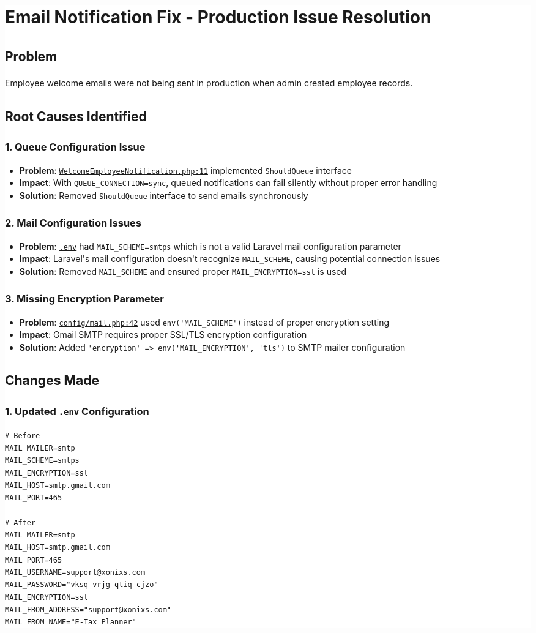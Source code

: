 # Email Notification Fix - Production Issue Resolution

## Problem
Employee welcome emails were not being sent in production when admin created employee records.

## Root Causes Identified

### 1. **Queue Configuration Issue**
- **Problem**: [`WelcomeEmployeeNotification.php:11`](app/Notifications/WelcomeEmployeeNotification.php:11) implemented `ShouldQueue` interface
- **Impact**: With `QUEUE_CONNECTION=sync`, queued notifications can fail silently without proper error handling
- **Solution**: Removed `ShouldQueue` interface to send emails synchronously

### 2. **Mail Configuration Issues**
- **Problem**: [`.env`](.env) had `MAIL_SCHEME=smtps` which is not a valid Laravel mail configuration parameter
- **Impact**: Laravel's mail configuration doesn't recognize `MAIL_SCHEME`, causing potential connection issues
- **Solution**: Removed `MAIL_SCHEME` and ensured proper `MAIL_ENCRYPTION=ssl` is used

### 3. **Missing Encryption Parameter**
- **Problem**: [`config/mail.php:42`](config/mail.php:42) used `env('MAIL_SCHEME')` instead of proper encryption setting
- **Impact**: Gmail SMTP requires proper SSL/TLS encryption configuration
- **Solution**: Added `'encryption' => env('MAIL_ENCRYPTION', 'tls')` to SMTP mailer configuration

## Changes Made

### 1. Updated `.env` Configuration
```env
# Before
MAIL_MAILER=smtp
MAIL_SCHEME=smtps
MAIL_ENCRYPTION=ssl
MAIL_HOST=smtp.gmail.com
MAIL_PORT=465

# After
MAIL_MAILER=smtp
MAIL_HOST=smtp.gmail.com
MAIL_PORT=465
MAIL_USERNAME=support@xonixs.com
MAIL_PASSWORD="vksq vrjg qtiq cjzo"
MAIL_ENCRYPTION=ssl
MAIL_FROM_ADDRESS="support@xonixs.com"
MAIL_FROM_NAME="E-Tax Planner"
```
